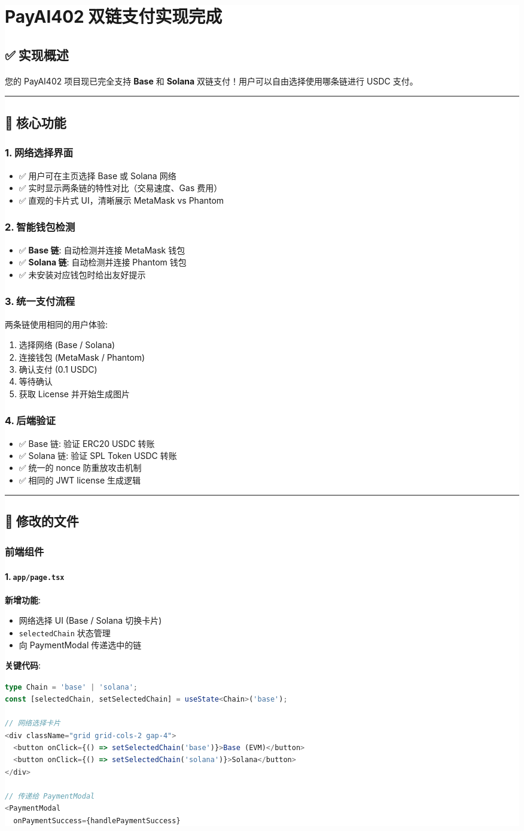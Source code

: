 # PayAI402 双链支付实现完成

## ✅ 实现概述

您的 PayAI402 项目现已完全支持 **Base** 和 **Solana** 双链支付！用户可以自由选择使用哪条链进行 USDC 支付。

---

## 🎯 核心功能

### 1. 网络选择界面
- ✅ 用户可在主页选择 Base 或 Solana 网络
- ✅ 实时显示两条链的特性对比（交易速度、Gas 费用）
- ✅ 直观的卡片式 UI，清晰展示 MetaMask vs Phantom

### 2. 智能钱包检测
- ✅ **Base 链**: 自动检测并连接 MetaMask 钱包
- ✅ **Solana 链**: 自动检测并连接 Phantom 钱包
- ✅ 未安装对应钱包时给出友好提示

### 3. 统一支付流程
两条链使用相同的用户体验:
1. 选择网络 (Base / Solana)
2. 连接钱包 (MetaMask / Phantom)
3. 确认支付 (0.1 USDC)
4. 等待确认
5. 获取 License 并开始生成图片

### 4. 后端验证
- ✅ Base 链: 验证 ERC20 USDC 转账
- ✅ Solana 链: 验证 SPL Token USDC 转账
- ✅ 统一的 nonce 防重放攻击机制
- ✅ 相同的 JWT license 生成逻辑

---

## 📁 修改的文件

### 前端组件

#### 1. `app/page.tsx`
**新增功能**:
- 网络选择 UI (Base / Solana 切换卡片)
- `selectedChain` 状态管理
- 向 PaymentModal 传递选中的链

**关键代码**:
```typescript
type Chain = 'base' | 'solana';
const [selectedChain, setSelectedChain] = useState<Chain>('base');

// 网络选择卡片
<div className="grid grid-cols-2 gap-4">
  <button onClick={() => setSelectedChain('base')}>Base (EVM)</button>
  <button onClick={() => setSelectedChain('solana')}>Solana</button>
</div>

// 传递给 PaymentModal
<PaymentModal
  onPaymentSuccess={handlePaymentSuccess}
```